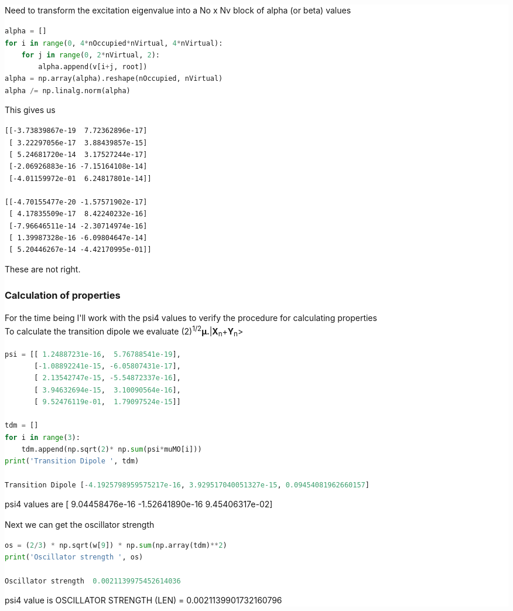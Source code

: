 ```python
```
Need to transform the excitation eigenvalue into a No x Nv block of alpha (or beta) values
```python
alpha = []
for i in range(0, 4*nOccupied*nVirtual, 4*nVirtual):
    for j in range(0, 2*nVirtual, 2):
        alpha.append(v[i+j, root])
alpha = np.array(alpha).reshape(nOccupied, nVirtual)
alpha /= np.linalg.norm(alpha)
```
This gives us
```
[[-3.73839867e-19  7.72362896e-17]
 [ 3.22297056e-17  3.88439857e-15]
 [ 5.24681720e-14  3.17527244e-17]
 [-2.06926883e-16 -7.15164108e-14]
 [-4.01159972e-01  6.24817801e-14]]
 
[[-4.70155477e-20 -1.57571902e-17]
 [ 4.17835509e-17  8.42240232e-16]
 [-7.96646511e-14 -2.30714974e-16]
 [ 1.39987328e-16 -6.09804647e-14]
 [ 5.20446267e-14 -4.42170995e-01]]
```
These are not right.
### Calculation of properties
For the time being I'll work with the psi4 values to verify the procedure for calculating properties \
To calculate the transition dipole we evaluate (2)<sup>1/2</sup>**&#956;.**|**X**<sub>n</sub>+**Y**<sub>n</sub>>
```python
psi = [[ 1.24887231e-16,  5.76788541e-19],
       [-1.08892241e-15, -6.05807431e-17],
       [ 2.13542747e-15, -5.54872337e-16],
       [ 3.94632694e-15,  3.10090564e-16],
       [ 9.52476119e-01,  1.79097524e-15]]

tdm = []
for i in range(3):
    tdm.append(np.sqrt(2)* np.sum(psi*muMO[i]))
print('Transition Dipole ', tdm)

Transition Dipole [-4.1925798959575217e-16, 3.929517040051327e-15, 0.09454081962660157]
```
psi4 values are \[ 9.04458476e-16 -1.52641890e-16  9.45406317e-02]

Next we can get the oscillator strength
```python
os = (2/3) * np.sqrt(w[9]) * np.sum(np.array(tdm)**2)
print('Oscillator strength ', os)

Oscillator strength  0.0021139975452614036

```
psi4 value is OSCILLATOR STRENGTH (LEN) = 0.0021139901732160796
